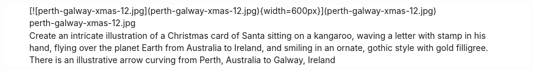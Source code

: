 <figure>[![perth-galway-xmas-12.jpg](perth-galway-xmas-12.jpg){width=600px}](perth-galway-xmas-12.jpg)<figcaption>perth-galway-xmas-12.jpg<br /><span class='comment'>Create an intricate illustration of a Christmas card of Santa sitting on a kangaroo, waving a letter with stamp in his hand, flying over the planet Earth from Australia to Ireland, and smiling in an ornate, gothic style with gold filligree. There is an illustrative arrow curving from Perth, Australia to Galway, Ireland
</span></figcaption></figure>